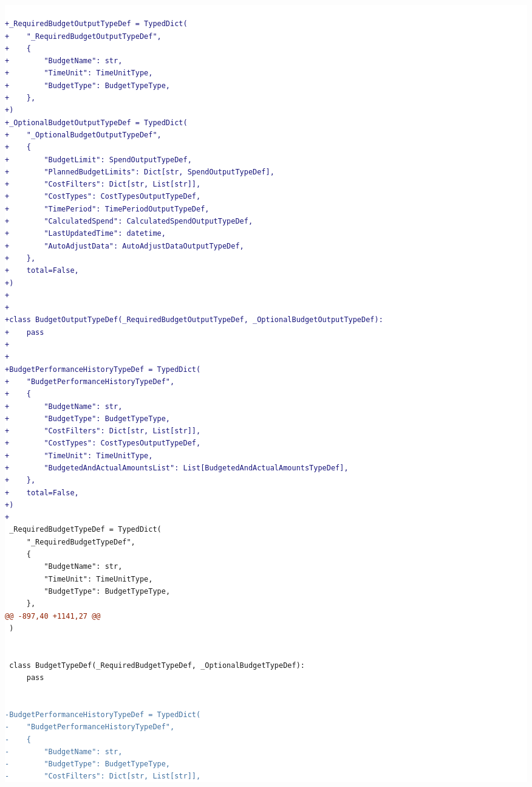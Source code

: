```diff
 
+_RequiredBudgetOutputTypeDef = TypedDict(
+    "_RequiredBudgetOutputTypeDef",
+    {
+        "BudgetName": str,
+        "TimeUnit": TimeUnitType,
+        "BudgetType": BudgetTypeType,
+    },
+)
+_OptionalBudgetOutputTypeDef = TypedDict(
+    "_OptionalBudgetOutputTypeDef",
+    {
+        "BudgetLimit": SpendOutputTypeDef,
+        "PlannedBudgetLimits": Dict[str, SpendOutputTypeDef],
+        "CostFilters": Dict[str, List[str]],
+        "CostTypes": CostTypesOutputTypeDef,
+        "TimePeriod": TimePeriodOutputTypeDef,
+        "CalculatedSpend": CalculatedSpendOutputTypeDef,
+        "LastUpdatedTime": datetime,
+        "AutoAdjustData": AutoAdjustDataOutputTypeDef,
+    },
+    total=False,
+)
+
+
+class BudgetOutputTypeDef(_RequiredBudgetOutputTypeDef, _OptionalBudgetOutputTypeDef):
+    pass
+
+
+BudgetPerformanceHistoryTypeDef = TypedDict(
+    "BudgetPerformanceHistoryTypeDef",
+    {
+        "BudgetName": str,
+        "BudgetType": BudgetTypeType,
+        "CostFilters": Dict[str, List[str]],
+        "CostTypes": CostTypesOutputTypeDef,
+        "TimeUnit": TimeUnitType,
+        "BudgetedAndActualAmountsList": List[BudgetedAndActualAmountsTypeDef],
+    },
+    total=False,
+)
+
 _RequiredBudgetTypeDef = TypedDict(
     "_RequiredBudgetTypeDef",
     {
         "BudgetName": str,
         "TimeUnit": TimeUnitType,
         "BudgetType": BudgetTypeType,
     },
@@ -897,40 +1141,27 @@
 )
 
 
 class BudgetTypeDef(_RequiredBudgetTypeDef, _OptionalBudgetTypeDef):
     pass
 
 
-BudgetPerformanceHistoryTypeDef = TypedDict(
-    "BudgetPerformanceHistoryTypeDef",
-    {
-        "BudgetName": str,
-        "BudgetType": BudgetTypeType,
-        "CostFilters": Dict[str, List[str]],
```